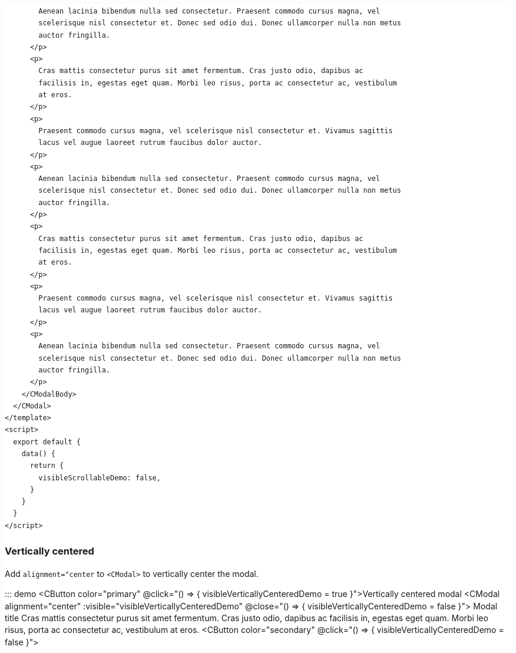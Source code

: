 ``` vue
        Aenean lacinia bibendum nulla sed consectetur. Praesent commodo cursus magna, vel
        scelerisque nisl consectetur et. Donec sed odio dui. Donec ullamcorper nulla non metus
        auctor fringilla.
      </p>
      <p>
        Cras mattis consectetur purus sit amet fermentum. Cras justo odio, dapibus ac
        facilisis in, egestas eget quam. Morbi leo risus, porta ac consectetur ac, vestibulum
        at eros.
      </p>
      <p>
        Praesent commodo cursus magna, vel scelerisque nisl consectetur et. Vivamus sagittis
        lacus vel augue laoreet rutrum faucibus dolor auctor.
      </p>
      <p>
        Aenean lacinia bibendum nulla sed consectetur. Praesent commodo cursus magna, vel
        scelerisque nisl consectetur et. Donec sed odio dui. Donec ullamcorper nulla non metus
        auctor fringilla.
      </p>
      <p>
        Cras mattis consectetur purus sit amet fermentum. Cras justo odio, dapibus ac
        facilisis in, egestas eget quam. Morbi leo risus, porta ac consectetur ac, vestibulum
        at eros.
      </p>
      <p>
        Praesent commodo cursus magna, vel scelerisque nisl consectetur et. Vivamus sagittis
        lacus vel augue laoreet rutrum faucibus dolor auctor.
      </p>
      <p>
        Aenean lacinia bibendum nulla sed consectetur. Praesent commodo cursus magna, vel
        scelerisque nisl consectetur et. Donec sed odio dui. Donec ullamcorper nulla non metus
        auctor fringilla.
      </p>
    </CModalBody>
  </CModal>
</template>
<script>
  export default {
    data() {
      return { 
        visibleScrollableDemo: false,
      }
    }
  }
</script>
```

### Vertically centered

Add `alignment="center` to `<CModal>` to vertically center the modal.

::: demo
<CButton color="primary" @click="() => { visibleVerticallyCenteredDemo = true }">Vertically centered modal</CButton>
<CModal alignment="center" :visible="visibleVerticallyCenteredDemo" @close="() => { visibleVerticallyCenteredDemo = false }">
  <CModalHeader>
    <CModalTitle>Modal title</CModalTitle>
  </CModalHeader>
  <CModalBody>
    Cras mattis consectetur purus sit amet fermentum. Cras justo odio, dapibus ac facilisis in, egestas eget quam. Morbi leo risus, porta ac consectetur ac, vestibulum at eros.
  </CModalBody>
  <CModalFooter>
    <CButton color="secondary" @click="() => { visibleVerticallyCenteredDemo = false }">